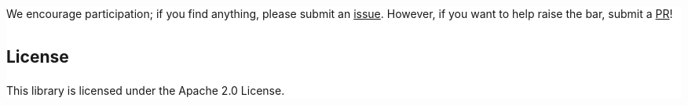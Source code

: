 We encourage participation; if you find anything, please submit an [issue](https://github.com/aws-samples/amazon-ecs-mythicalmysfits-workshop-STAGING/issues). However, if you want to help raise the bar, submit a [PR](https://github.com/aws-samples/amazon-ecs-mythicalmysfits-workshop-STAGING/pulls)!

## License

This library is licensed under the Apache 2.0 License.
